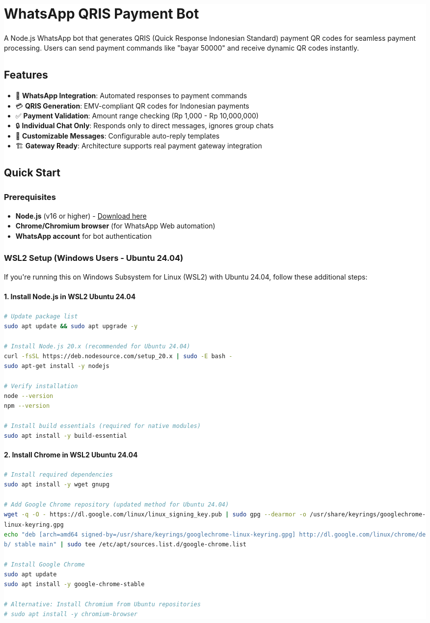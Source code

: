 # WhatsApp QRIS Payment Bot

A Node.js WhatsApp bot that generates QRIS (Quick Response Indonesian Standard) payment QR codes for seamless payment processing. Users can send payment commands like "bayar 50000" and receive dynamic QR codes instantly.

## Features

- 🤖 **WhatsApp Integration**: Automated responses to payment commands
- 💳 **QRIS Generation**: EMV-compliant QR codes for Indonesian payments
- ✅ **Payment Validation**: Amount range checking (Rp 1,000 - Rp 10,000,000)
- 🔒 **Individual Chat Only**: Responds only to direct messages, ignores group chats
- 📝 **Customizable Messages**: Configurable auto-reply templates
- 🏗️ **Gateway Ready**: Architecture supports real payment gateway integration

## Quick Start

### Prerequisites

- **Node.js** (v16 or higher) - [Download here](https://nodejs.org)
- **Chrome/Chromium browser** (for WhatsApp Web automation)
- **WhatsApp account** for bot authentication

### WSL2 Setup (Windows Users - Ubuntu 24.04)

If you're running this on Windows Subsystem for Linux (WSL2) with Ubuntu 24.04, follow these additional steps:

#### 1. Install Node.js in WSL2 Ubuntu 24.04
```bash
# Update package list
sudo apt update && sudo apt upgrade -y

# Install Node.js 20.x (recommended for Ubuntu 24.04)
curl -fsSL https://deb.nodesource.com/setup_20.x | sudo -E bash -
sudo apt-get install -y nodejs

# Verify installation
node --version
npm --version

# Install build essentials (required for native modules)
sudo apt install -y build-essential
```

#### 2. Install Chrome in WSL2 Ubuntu 24.04
```bash
# Install required dependencies
sudo apt install -y wget gnupg

# Add Google Chrome repository (updated method for Ubuntu 24.04)
wget -q -O - https://dl.google.com/linux/linux_signing_key.pub | sudo gpg --dearmor -o /usr/share/keyrings/googlechrome-linux-keyring.gpg
echo "deb [arch=amd64 signed-by=/usr/share/keyrings/googlechrome-linux-keyring.gpg] http://dl.google.com/linux/chrome/deb/ stable main" | sudo tee /etc/apt/sources.list.d/google-chrome.list

# Install Google Chrome
sudo apt update
sudo apt install -y google-chrome-stable

# Alternative: Install Chromium from Ubuntu repositories
# sudo apt install -y chromium-browser

```